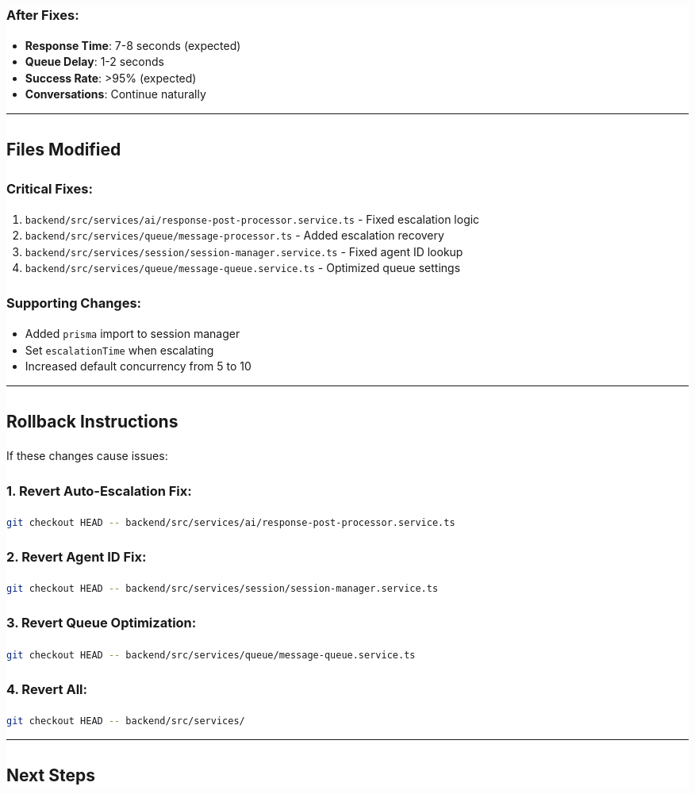 ### After Fixes:
- **Response Time**: 7-8 seconds (expected)
- **Queue Delay**: 1-2 seconds
- **Success Rate**: >95% (expected)
- **Conversations**: Continue naturally

---

## Files Modified

### Critical Fixes:
1. `backend/src/services/ai/response-post-processor.service.ts` - Fixed escalation logic
2. `backend/src/services/queue/message-processor.ts` - Added escalation recovery
3. `backend/src/services/session/session-manager.service.ts` - Fixed agent ID lookup
4. `backend/src/services/queue/message-queue.service.ts` - Optimized queue settings

### Supporting Changes:
- Added `prisma` import to session manager
- Set `escalationTime` when escalating
- Increased default concurrency from 5 to 10

---

## Rollback Instructions

If these changes cause issues:

### 1. Revert Auto-Escalation Fix:
```bash
git checkout HEAD -- backend/src/services/ai/response-post-processor.service.ts
```

### 2. Revert Agent ID Fix:
```bash
git checkout HEAD -- backend/src/services/session/session-manager.service.ts
```

### 3. Revert Queue Optimization:
```bash
git checkout HEAD -- backend/src/services/queue/message-queue.service.ts
```

### 4. Revert All:
```bash
git checkout HEAD -- backend/src/services/
```

---

## Next Steps
